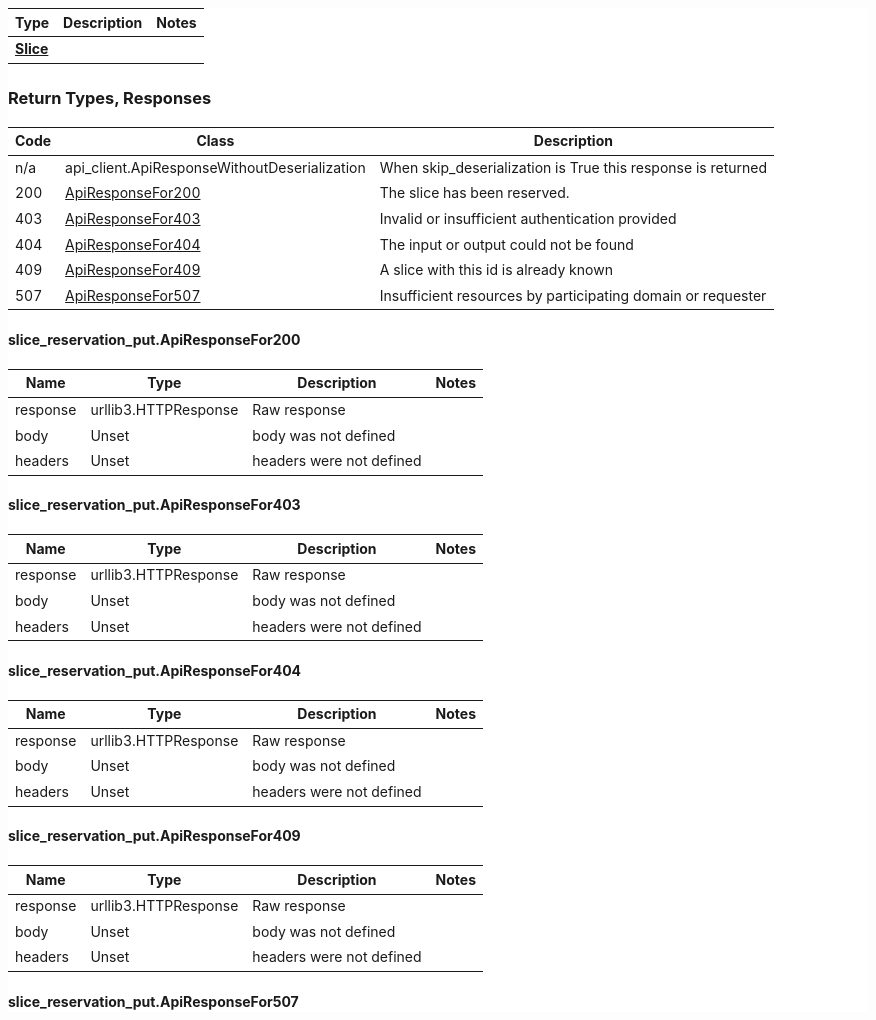  Type                               | Description | Notes 
------------------------------------|-------------|-------
 [**Slice**](../../models/Slice.md) |             |

### Return Types, Responses

 Code | Class                                                         | Description                                                 
------|---------------------------------------------------------------|-------------------------------------------------------------
 n/a  | api_client.ApiResponseWithoutDeserialization                  | When skip_deserialization is True this response is returned 
 200  | [ApiResponseFor200](#slice_reservation_put.ApiResponseFor200) | The slice has been reserved.                                
 403  | [ApiResponseFor403](#slice_reservation_put.ApiResponseFor403) | Invalid or insufficient authentication provided             
 404  | [ApiResponseFor404](#slice_reservation_put.ApiResponseFor404) | The input or output could not be found                      
 409  | [ApiResponseFor409](#slice_reservation_put.ApiResponseFor409) | A slice with this id is already known                       
 507  | [ApiResponseFor507](#slice_reservation_put.ApiResponseFor507) | Insufficient resources by participating domain or requester 

#### slice_reservation_put.ApiResponseFor200

 Name     | Type                 | Description              | Notes 
----------|----------------------|--------------------------|-------
 response | urllib3.HTTPResponse | Raw response             |
 body     | Unset                | body was not defined     |
 headers  | Unset                | headers were not defined |

#### slice_reservation_put.ApiResponseFor403

 Name     | Type                 | Description              | Notes 
----------|----------------------|--------------------------|-------
 response | urllib3.HTTPResponse | Raw response             |
 body     | Unset                | body was not defined     |
 headers  | Unset                | headers were not defined |

#### slice_reservation_put.ApiResponseFor404

 Name     | Type                 | Description              | Notes 
----------|----------------------|--------------------------|-------
 response | urllib3.HTTPResponse | Raw response             |
 body     | Unset                | body was not defined     |
 headers  | Unset                | headers were not defined |

#### slice_reservation_put.ApiResponseFor409

 Name     | Type                 | Description              | Notes 
----------|----------------------|--------------------------|-------
 response | urllib3.HTTPResponse | Raw response             |
 body     | Unset                | body was not defined     |
 headers  | Unset                | headers were not defined |

#### slice_reservation_put.ApiResponseFor507
